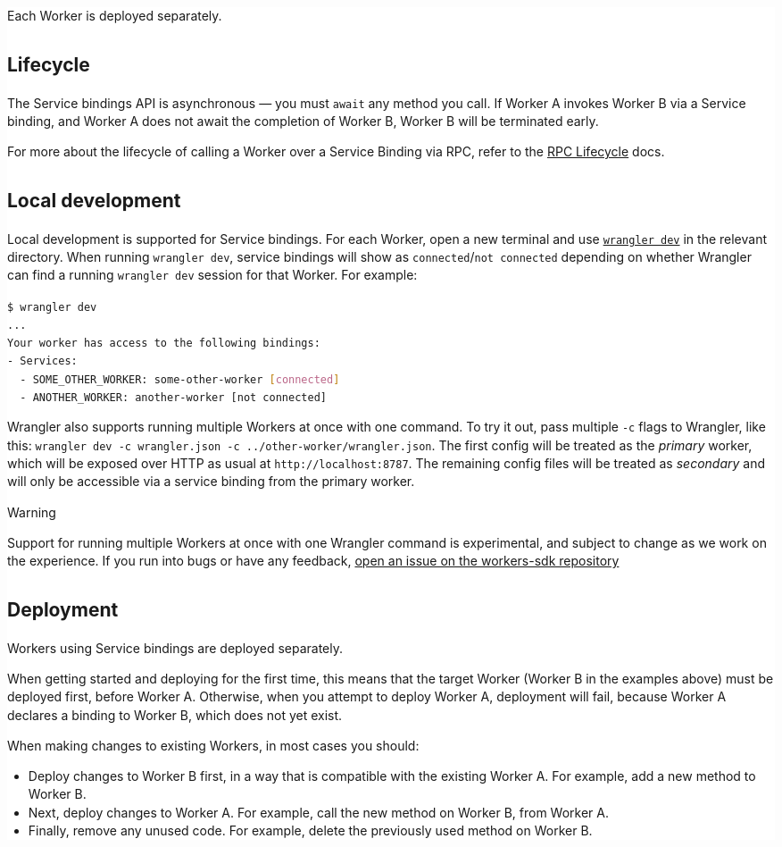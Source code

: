 Each Worker is deployed separately.

## Lifecycle

The Service bindings API is asynchronous — you must `await` any method you call. If Worker A invokes Worker B via a Service binding, and Worker A does not await the completion of Worker B, Worker B will be terminated early.

For more about the lifecycle of calling a Worker over a Service Binding via RPC, refer to the [RPC Lifecycle](https://developers.cloudflare.com/workers/runtime-apis/rpc/lifecycle) docs.

## Local development

Local development is supported for Service bindings. For each Worker, open a new terminal and use [`wrangler dev`](https://developers.cloudflare.com/workers/wrangler/commands/#dev) in the relevant directory. When running `wrangler dev`, service bindings will show as `connected`/`not connected` depending on whether Wrangler can find a running `wrangler dev` session for that Worker. For example:

```sh
$ wrangler dev
...
Your worker has access to the following bindings:
- Services:
  - SOME_OTHER_WORKER: some-other-worker [connected]
  - ANOTHER_WORKER: another-worker [not connected]
```

Wrangler also supports running multiple Workers at once with one command. To try it out, pass multiple `-c` flags to Wrangler, like this: `wrangler dev -c wrangler.json -c ../other-worker/wrangler.json`. The first config will be treated as the *primary* worker, which will be exposed over HTTP as usual at `http://localhost:8787`. The remaining config files will be treated as *secondary* and will only be accessible via a service binding from the primary worker.

Warning

Support for running multiple Workers at once with one Wrangler command is experimental, and subject to change as we work on the experience. If you run into bugs or have any feedback, [open an issue on the workers-sdk repository](https://github.com/cloudflare/workers-sdk/issues/new)

## Deployment

Workers using Service bindings are deployed separately.

When getting started and deploying for the first time, this means that the target Worker (Worker B in the examples above) must be deployed first, before Worker A. Otherwise, when you attempt to deploy Worker A, deployment will fail, because Worker A declares a binding to Worker B, which does not yet exist.

When making changes to existing Workers, in most cases you should:

* Deploy changes to Worker B first, in a way that is compatible with the existing Worker A. For example, add a new method to Worker B.
* Next, deploy changes to Worker A. For example, call the new method on Worker B, from Worker A.
* Finally, remove any unused code. For example, delete the previously used method on Worker B.
